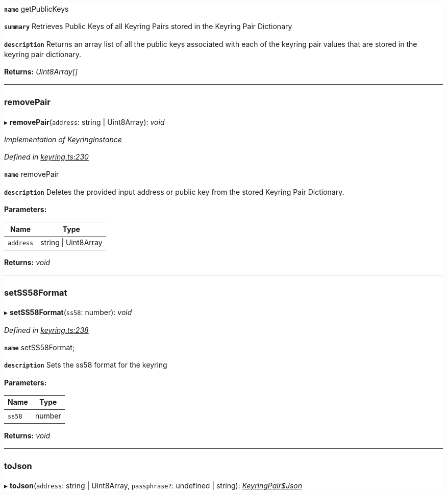 **`name`** getPublicKeys

**`summary`** Retrieves Public Keys of all Keyring Pairs stored in the Keyring Pair Dictionary

**`description`** Returns an array list of all the public keys associated with each of the keyring pair values that are stored in the keyring pair dictionary.

**Returns:** *Uint8Array[]*

___

###  removePair

▸ **removePair**(`address`: string | Uint8Array): *void*

*Implementation of [KeyringInstance](../interfaces/_types_.keyringinstance.md)*

*Defined in [keyring.ts:230](https://github.com/polkadot-js/common/blob/68a8bcb7/packages/keyring/src/keyring.ts#L230)*

**`name`** removePair

**`description`** Deletes the provided input address or public key from the stored Keyring Pair Dictionary.

**Parameters:**

Name | Type |
------ | ------ |
`address` | string &#124; Uint8Array |

**Returns:** *void*

___

###  setSS58Format

▸ **setSS58Format**(`ss58`: number): *void*

*Defined in [keyring.ts:238](https://github.com/polkadot-js/common/blob/68a8bcb7/packages/keyring/src/keyring.ts#L238)*

**`name`** setSS58Format;

**`description`** Sets the ss58 format for the keyring

**Parameters:**

Name | Type |
------ | ------ |
`ss58` | number |

**Returns:** *void*

___

###  toJson

▸ **toJson**(`address`: string | Uint8Array, `passphrase?`: undefined | string): *[KeyringPair$Json](../interfaces/_types_.keyringpair_json.md)*
